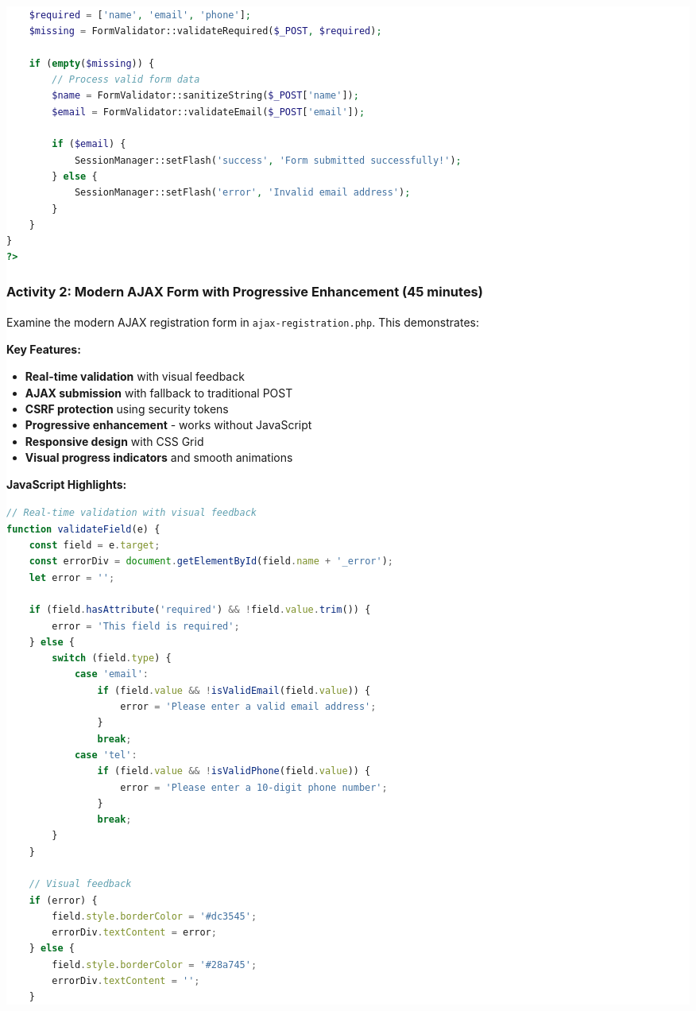 ```php
    $required = ['name', 'email', 'phone'];
    $missing = FormValidator::validateRequired($_POST, $required);
    
    if (empty($missing)) {
        // Process valid form data
        $name = FormValidator::sanitizeString($_POST['name']);
        $email = FormValidator::validateEmail($_POST['email']);
        
        if ($email) {
            SessionManager::setFlash('success', 'Form submitted successfully!');
        } else {
            SessionManager::setFlash('error', 'Invalid email address');
        }
    }
}
?>
```

### Activity 2: Modern AJAX Form with Progressive Enhancement (45 minutes)

Examine the modern AJAX registration form in `ajax-registration.php`. This demonstrates:

**Key Features:**
- **Real-time validation** with visual feedback
- **AJAX submission** with fallback to traditional POST
- **CSRF protection** using security tokens
- **Progressive enhancement** - works without JavaScript
- **Responsive design** with CSS Grid
- **Visual progress indicators** and smooth animations

**JavaScript Highlights:**
```javascript
// Real-time validation with visual feedback
function validateField(e) {
    const field = e.target;
    const errorDiv = document.getElementById(field.name + '_error');
    let error = '';
    
    if (field.hasAttribute('required') && !field.value.trim()) {
        error = 'This field is required';
    } else {
        switch (field.type) {
            case 'email':
                if (field.value && !isValidEmail(field.value)) {
                    error = 'Please enter a valid email address';
                }
                break;
            case 'tel':
                if (field.value && !isValidPhone(field.value)) {
                    error = 'Please enter a 10-digit phone number';
                }
                break;
        }
    }
    
    // Visual feedback
    if (error) {
        field.style.borderColor = '#dc3545';
        errorDiv.textContent = error;
    } else {
        field.style.borderColor = '#28a745';
        errorDiv.textContent = '';
    }
```
